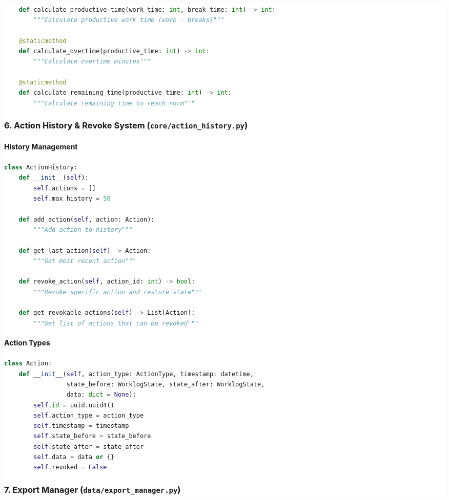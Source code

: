 ```python
    def calculate_productive_time(work_time: int, break_time: int) -> int:
        """Calculate productive work time (work - breaks)"""
        
    @staticmethod
    def calculate_overtime(productive_time: int) -> int:
        """Calculate overtime minutes"""
        
    @staticmethod
    def calculate_remaining_time(productive_time: int) -> int:
        """Calculate remaining time to reach norm"""
```

### 6. Action History & Revoke System (`core/action_history.py`)

#### History Management
```python
class ActionHistory:
    def __init__(self):
        self.actions = []
        self.max_history = 50
        
    def add_action(self, action: Action):
        """Add action to history"""
        
    def get_last_action(self) -> Action:
        """Get most recent action"""
        
    def revoke_action(self, action_id: int) -> bool:
        """Revoke specific action and restore state"""
        
    def get_revokable_actions(self) -> List[Action]:
        """Get list of actions that can be revoked"""
```

#### Action Types
```python
class Action:
    def __init__(self, action_type: ActionType, timestamp: datetime,
                 state_before: WorklogState, state_after: WorklogState,
                 data: dict = None):
        self.id = uuid.uuid4()
        self.action_type = action_type
        self.timestamp = timestamp
        self.state_before = state_before
        self.state_after = state_after
        self.data = data or {}
        self.revoked = False
```

### 7. Export Manager (`data/export_manager.py`)
